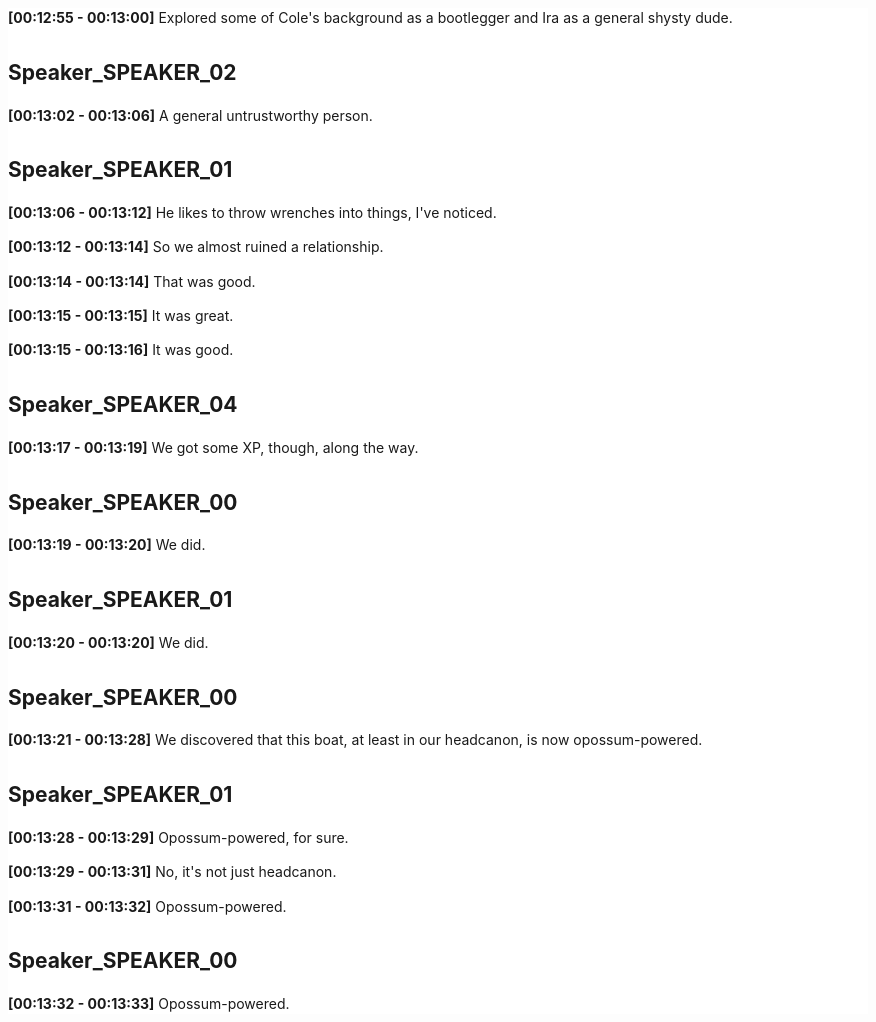 **[00:12:55 - 00:13:00]** Explored some of Cole's background as a bootlegger and Ira as a general shysty dude.


## Speaker_SPEAKER_02

**[00:13:02 - 00:13:06]** A general untrustworthy person.


## Speaker_SPEAKER_01

**[00:13:06 - 00:13:12]** He likes to throw wrenches into things, I've noticed.

**[00:13:12 - 00:13:14]** So we almost ruined a relationship.

**[00:13:14 - 00:13:14]** That was good.

**[00:13:15 - 00:13:15]** It was great.

**[00:13:15 - 00:13:16]** It was good.


## Speaker_SPEAKER_04

**[00:13:17 - 00:13:19]** We got some XP, though, along the way.


## Speaker_SPEAKER_00

**[00:13:19 - 00:13:20]** We did.


## Speaker_SPEAKER_01

**[00:13:20 - 00:13:20]** We did.


## Speaker_SPEAKER_00

**[00:13:21 - 00:13:28]** We discovered that this boat, at least in our headcanon, is now opossum-powered.


## Speaker_SPEAKER_01

**[00:13:28 - 00:13:29]** Opossum-powered, for sure.

**[00:13:29 - 00:13:31]** No, it's not just headcanon.

**[00:13:31 - 00:13:32]** Opossum-powered.


## Speaker_SPEAKER_00

**[00:13:32 - 00:13:33]** Opossum-powered.

